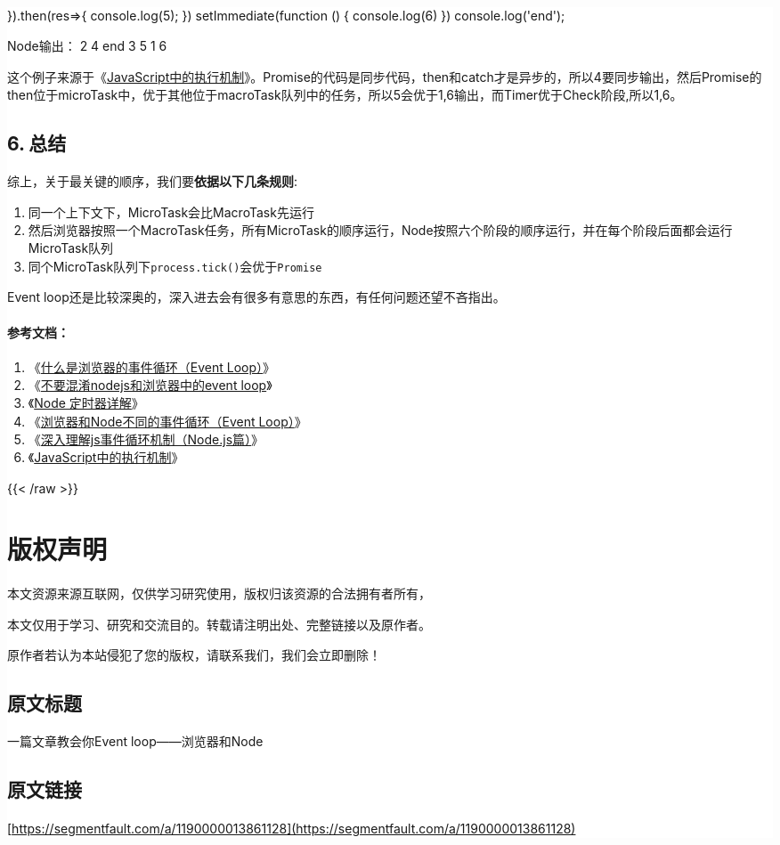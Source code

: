    }).then(<span class="hljs-function"><span class="hljs-params">res</span>=&gt;</span>{
       <span class="hljs-built_in">console</span>.log(<span class="hljs-number">5</span>);
   })
   setImmediate(<span class="hljs-function"><span class="hljs-keyword">function</span> (<span class="hljs-params"></span>) </span>{
       <span class="hljs-built_in">console</span>.log(<span class="hljs-number">6</span>)
   })
   <span class="hljs-built_in">console</span>.log(<span class="hljs-string">'end'</span>);

Node输出：
<span class="hljs-number">2</span> <span class="hljs-number">4</span> end <span class="hljs-number">3</span> <span class="hljs-number">5</span> <span class="hljs-number">1</span> <span class="hljs-number">6</span>
</code></pre>
<p>这个例子来源于《<a href="https://juejin.im/post/5a623a11f265da3e2d33846b#heading-1" rel="nofollow noreferrer" target="_blank">JavaScript中的执行机制</a>》。Promise的代码是同步代码，then和catch才是异步的，所以4要同步输出，然后Promise的then位于microTask中，优于其他位于macroTask队列中的任务，所以5会优于1,6输出，而Timer优于Check阶段,所以1,6。</p>
<h2 id="articleHeader8">6. 总结</h2>
<p>综上，关于最关键的顺序，我们要<strong>依据以下几条规则</strong>:</p>
<ol>
<li>同一个上下文下，MicroTask会比MacroTask先运行</li>
<li>然后浏览器按照一个MacroTask任务，所有MicroTask的顺序运行，Node按照六个阶段的顺序运行，并在每个阶段后面都会运行MicroTask队列</li>
<li>同个MicroTask队列下<code>process.tick()</code>会优于<code>Promise</code>
</li>
</ol>
<p>Event loop还是比较深奥的，深入进去会有很多有意思的东西，有任何问题还望不吝指出。</p>
<h4>参考文档：</h4>
<ol>
<li>《<a href="https://segmentfault.com/a/1190000010622146">什么是浏览器的事件循环（Event Loop）</a>》</li>
<li>《<a href="https://cnodejs.org/topic/5a9108d78d6e16e56bb80882" rel="nofollow noreferrer" target="_blank">不要混淆nodejs和浏览器中的event loop</a>》</li>
<li>《<a href="http://www.ruanyifeng.com/blog/2018/02/node-event-loop.html" rel="nofollow noreferrer" target="_blank">Node 定时器详解</a>》</li>
<li>《<a href="https://segmentfault.com/a/1190000013660033">浏览器和Node不同的事件循环（Event Loop）</a>》</li>
<li>《<a href="http://lynnelv.github.io/js-event-loop-nodejs" rel="nofollow noreferrer" target="_blank">深入理解js事件循环机制（Node.js篇）</a>》</li>
<li>《<a href="https://juejin.im/post/5a623a11f265da3e2d33846b#heading-1" rel="nofollow noreferrer" target="_blank">JavaScript中的执行机制</a>》</li>
</ol>

                
{{< /raw >}}

# 版权声明
本文资源来源互联网，仅供学习研究使用，版权归该资源的合法拥有者所有，

本文仅用于学习、研究和交流目的。转载请注明出处、完整链接以及原作者。

原作者若认为本站侵犯了您的版权，请联系我们，我们会立即删除！

## 原文标题
一篇文章教会你Event loop——浏览器和Node

## 原文链接
[https://segmentfault.com/a/1190000013861128](https://segmentfault.com/a/1190000013861128)

